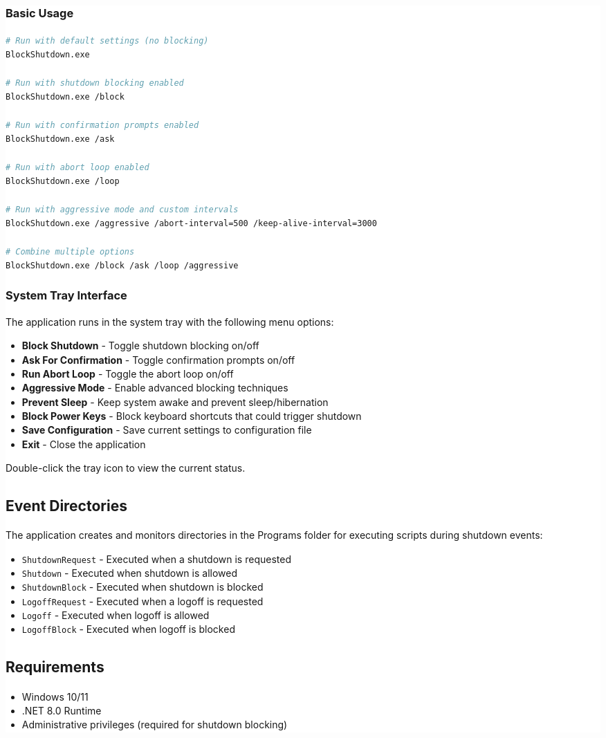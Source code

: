### Basic Usage
```bash
# Run with default settings (no blocking)
BlockShutdown.exe

# Run with shutdown blocking enabled
BlockShutdown.exe /block

# Run with confirmation prompts enabled
BlockShutdown.exe /ask

# Run with abort loop enabled
BlockShutdown.exe /loop

# Run with aggressive mode and custom intervals
BlockShutdown.exe /aggressive /abort-interval=500 /keep-alive-interval=3000

# Combine multiple options
BlockShutdown.exe /block /ask /loop /aggressive
```

### System Tray Interface

The application runs in the system tray with the following menu options:

- **Block Shutdown** - Toggle shutdown blocking on/off
- **Ask For Confirmation** - Toggle confirmation prompts on/off
- **Run Abort Loop** - Toggle the abort loop on/off
- **Aggressive Mode** - Enable advanced blocking techniques
- **Prevent Sleep** - Keep system awake and prevent sleep/hibernation
- **Block Power Keys** - Block keyboard shortcuts that could trigger shutdown
- **Save Configuration** - Save current settings to configuration file
- **Exit** - Close the application

Double-click the tray icon to view the current status.

## Event Directories

The application creates and monitors directories in the Programs folder for executing scripts during shutdown events:

- `ShutdownRequest` - Executed when a shutdown is requested
- `Shutdown` - Executed when shutdown is allowed
- `ShutdownBlock` - Executed when shutdown is blocked
- `LogoffRequest` - Executed when a logoff is requested
- `Logoff` - Executed when logoff is allowed
- `LogoffBlock` - Executed when logoff is blocked

## Requirements

- Windows 10/11
- .NET 8.0 Runtime
- Administrative privileges (required for shutdown blocking)
